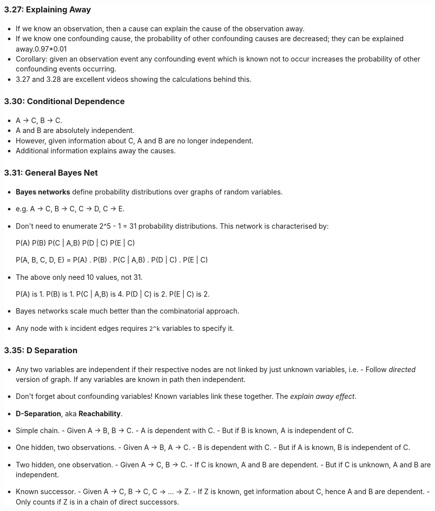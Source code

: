 ### 3.27: Explaining Away

-    If we know an observation, then a cause can explain the cause of the observation away.
-    If we know one confounding cause, the probability of other confounding causes are decreased; they can be explained away.0.97*0.01
-    Corollary: given an observation event any confounding event which is known not to occur increases the probability of other confounding events occurring.
-    3.27 and 3.28 are excellent videos showing the calculations behind this.

### 3.30: Conditional Dependence

-    A -> C, B -> C.
-    A and B are absolutely independent.
-    However, given information about C, A and B are no longer independent.
-    Additional information explains away the causes.

### 3.31: General Bayes Net

-    **Bayes networks** define probability distributions over graphs of random variables.
-    e.g. A -> C, B -> C, C -> D, C -> E.
-    Don't need to enumerate 2^5 - 1 = 31 probability distributions. This network is characterised by:

        P(A)
        P(B)
        P(C | A,B)
        P(D | C)
        P(E | C)
        
        P(A, B, C, D, E) = P(A) . P(B) . P(C | A,B) . P(D | C) . P(E | C)
        
-    The above only need 10 values, not 31.

        P(A) is 1.
        P(B) is 1.
        P(C | A,B) is 4.
        P(D | C) is 2.
        P(E | C) is 2.

-    Bayes networks scale much better than the combinatorial approach.
-    Any node with `k` incident edges requires `2^k` variables to specify it.

### 3.35: D Separation

-    Any two variables are independent if their respective nodes are not linked by just unknown variables, i.e.
    -    Follow *directed* version of graph. If any variables are known in path then independent.
-    Don't forget about confounding variables! Known variables link these together. The *explain away effect*.

-    **D-Separation**, aka **Reachability**.
-    Simple chain.
    -    Given A -> B, B -> C.
    -    A is dependent with C.
    -    But if B is known, A is independent of C.
-    One hidden, two observations.
    -    Given A -> B, A -> C.
    -    B is dependent with C.
    -    But if A is known, B is independent of C.
-    Two hidden, one observation.
    -    Given A -> C, B -> C.
    -    If C is known, A and B are dependent.
    -    But if C is unknown, A and B are independent.
-    Known successor.
    -    Given A -> C, B -> C, C -> … -> Z.
    -    If Z is known, get information about C, hence A and B are dependent.
    -    Only counts if Z is in a chain of direct successors.